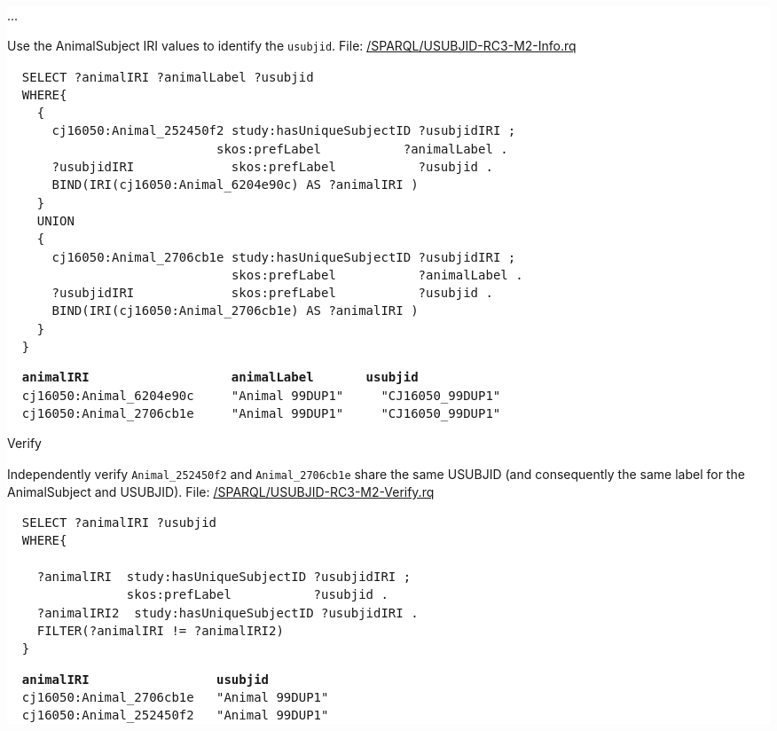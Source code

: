   <font class='infoOmitted'>...</font>
</pre>
<br/>

Use the AnimalSubject IRI values to identify the `usubjid`. File: [/SPARQL/USUBJID-RC3-M2-Info.rq](https://github.com/phuse-org/SENDConform/blob/master/USUBJID-RC3-M2-Info.rq)
<pre class='sparql'>
  SELECT ?animalIRI ?animalLabel ?usubjid
  WHERE{
    {
      cj16050:<font class='nodeBold'>Animal_252450f2</font> study:hasUniqueSubjectID ?usubjidIRI ;
                            skos:prefLabel           ?animalLabel .
      ?usubjidIRI             skos:prefLabel           ?usubjid .
      BIND(IRI(cj16050:Animal_6204e90c) AS ?animalIRI )
    }
    UNION
    {
      cj16050:<font class='nodeBold'>Animal_2706cb1e</font> study:hasUniqueSubjectID ?usubjidIRI ;
                              skos:prefLabel           ?animalLabel .
      ?usubjidIRI             skos:prefLabel           ?usubjid .
      BIND(IRI(cj16050:Animal_2706cb1e) AS ?animalIRI )
    }
  }
</pre>

<pre class='queryResult'>
  <b>animalIRI                   animalLabel       usubjid</b>
  cj16050:Animal_6204e90c	  "Animal 99DUP1"	  <font class='error'>"CJ16050_99DUP1"</font>
  cj16050:Animal_2706cb1e	  "Animal 99DUP1"	  <font class='error'>"CJ16050_99DUP1"</font>
</pre>



Verify

Independently verify `Animal_252450f2` and `Animal_2706cb1e` share the same USUBJID (and consequently the same label for the AnimalSubject and USUBJID). File: [/SPARQL/USUBJID-RC3-M2-Verify.rq](https://github.com/phuse-org/SENDConform/blob/master/USUBJID-RC3-M2-Verify.rq)
<pre class='sparql'>
  SELECT ?animalIRI ?usubjid
  WHERE{

    ?animalIRI  study:hasUniqueSubjectID ?usubjidIRI ;
                skos:prefLabel           ?usubjid .
    ?animalIRI2  study:hasUniqueSubjectID ?usubjidIRI .
    FILTER(?animalIRI != ?animalIRI2)
  }
</pre>

<pre class='queryResult'>
  <b>animalIRI                 usubjid</b>
  cj16050:Animal_2706cb1e   "Animal 99DUP1"
  cj16050:Animal_252450f2   "Animal 99DUP1"
</pre>
